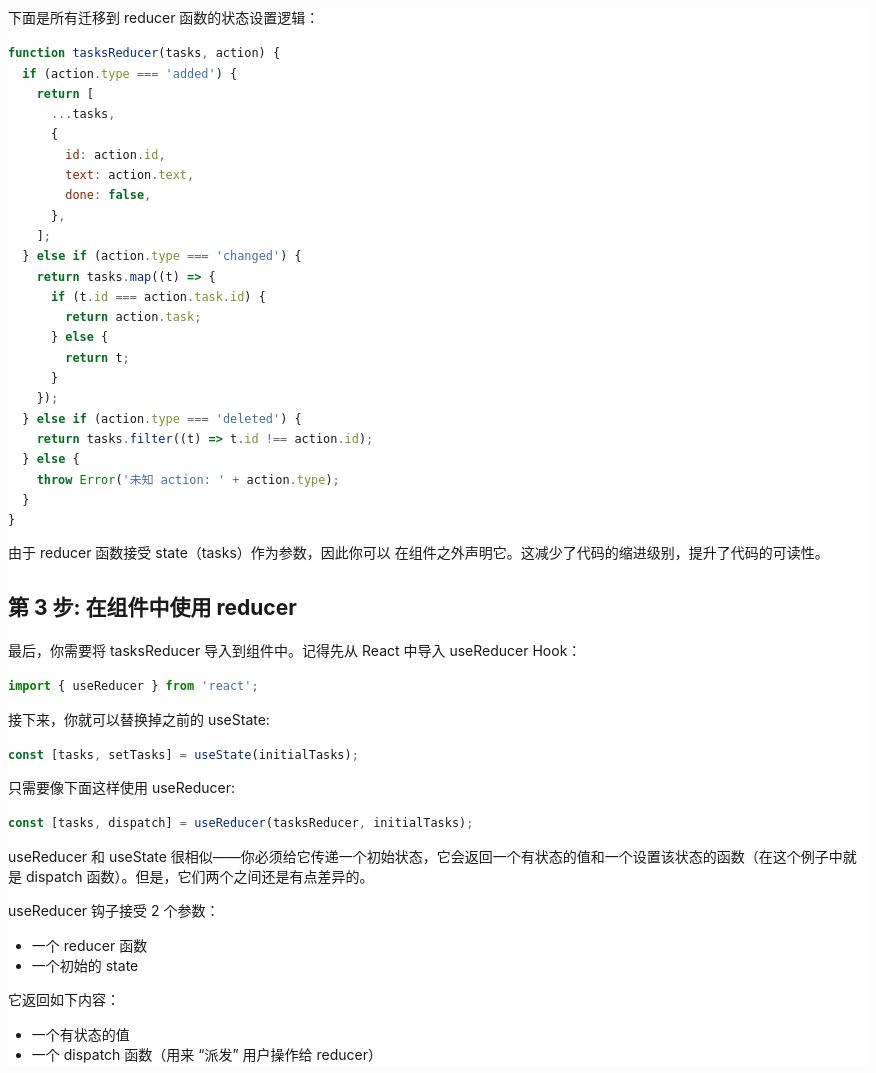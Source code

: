 下面是所有迁移到 reducer 函数的状态设置逻辑：
```javascript
function tasksReducer(tasks, action) {
  if (action.type === 'added') {
    return [
      ...tasks,
      {
        id: action.id,
        text: action.text,
        done: false,
      },
    ];
  } else if (action.type === 'changed') {
    return tasks.map((t) => {
      if (t.id === action.task.id) {
        return action.task;
      } else {
        return t;
      }
    });
  } else if (action.type === 'deleted') {
    return tasks.filter((t) => t.id !== action.id);
  } else {
    throw Error('未知 action: ' + action.type);
  }
}
```

由于 reducer 函数接受 state（tasks）作为参数，因此你可以 在组件之外声明它。这减少了代码的缩进级别，提升了代码的可读性。

## 第 3 步: 在组件中使用 reducer 
最后，你需要将 tasksReducer 导入到组件中。记得先从 React 中导入 useReducer Hook：
```javascript
import { useReducer } from 'react';
```
接下来，你就可以替换掉之前的 useState:
```javascript
const [tasks, setTasks] = useState(initialTasks);
```
只需要像下面这样使用 useReducer:
```javascript
const [tasks, dispatch] = useReducer(tasksReducer, initialTasks);
```
useReducer 和 useState 很相似——你必须给它传递一个初始状态，它会返回一个有状态的值和一个设置该状态的函数（在这个例子中就是 dispatch 函数）。但是，它们两个之间还是有点差异的。

useReducer 钩子接受 2 个参数：

- 一个 reducer 函数
- 一个初始的 state

它返回如下内容：

- 一个有状态的值
- 一个 dispatch 函数（用来 “派发” 用户操作给 reducer）
